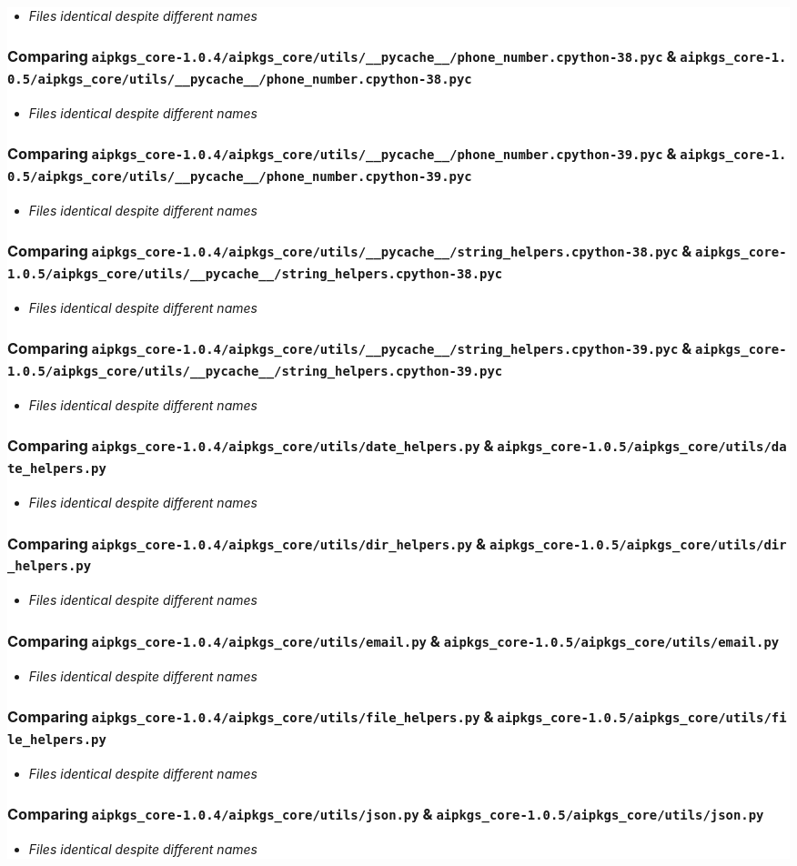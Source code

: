  * *Files identical despite different names*

### Comparing `aipkgs_core-1.0.4/aipkgs_core/utils/__pycache__/phone_number.cpython-38.pyc` & `aipkgs_core-1.0.5/aipkgs_core/utils/__pycache__/phone_number.cpython-38.pyc`

 * *Files identical despite different names*

### Comparing `aipkgs_core-1.0.4/aipkgs_core/utils/__pycache__/phone_number.cpython-39.pyc` & `aipkgs_core-1.0.5/aipkgs_core/utils/__pycache__/phone_number.cpython-39.pyc`

 * *Files identical despite different names*

### Comparing `aipkgs_core-1.0.4/aipkgs_core/utils/__pycache__/string_helpers.cpython-38.pyc` & `aipkgs_core-1.0.5/aipkgs_core/utils/__pycache__/string_helpers.cpython-38.pyc`

 * *Files identical despite different names*

### Comparing `aipkgs_core-1.0.4/aipkgs_core/utils/__pycache__/string_helpers.cpython-39.pyc` & `aipkgs_core-1.0.5/aipkgs_core/utils/__pycache__/string_helpers.cpython-39.pyc`

 * *Files identical despite different names*

### Comparing `aipkgs_core-1.0.4/aipkgs_core/utils/date_helpers.py` & `aipkgs_core-1.0.5/aipkgs_core/utils/date_helpers.py`

 * *Files identical despite different names*

### Comparing `aipkgs_core-1.0.4/aipkgs_core/utils/dir_helpers.py` & `aipkgs_core-1.0.5/aipkgs_core/utils/dir_helpers.py`

 * *Files identical despite different names*

### Comparing `aipkgs_core-1.0.4/aipkgs_core/utils/email.py` & `aipkgs_core-1.0.5/aipkgs_core/utils/email.py`

 * *Files identical despite different names*

### Comparing `aipkgs_core-1.0.4/aipkgs_core/utils/file_helpers.py` & `aipkgs_core-1.0.5/aipkgs_core/utils/file_helpers.py`

 * *Files identical despite different names*

### Comparing `aipkgs_core-1.0.4/aipkgs_core/utils/json.py` & `aipkgs_core-1.0.5/aipkgs_core/utils/json.py`

 * *Files identical despite different names*
